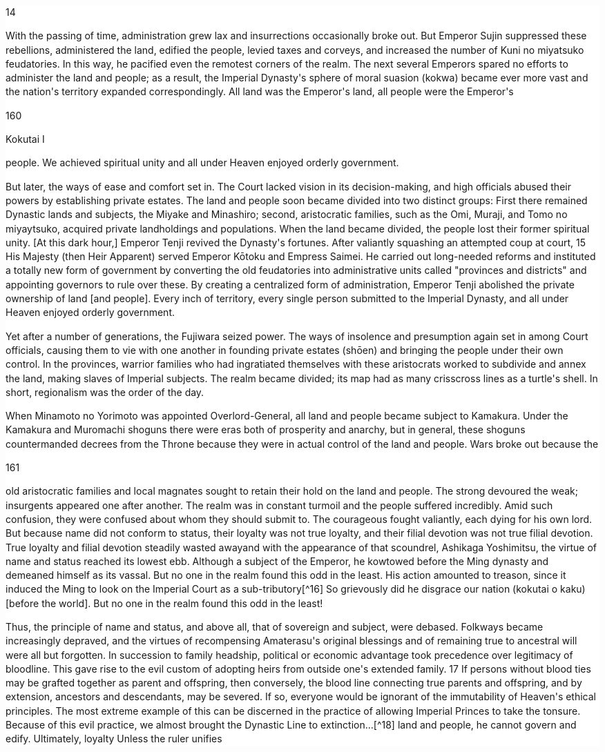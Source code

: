 14 

With the passing of time, administration grew lax and insurrections occasionally broke out. But Emperor Sujin suppressed these rebellions, administered the land, edified the people, levied taxes and corveys, and increased the number of Kuni no miyatsuko feudatories. In this way, he pacified even the remotest corners of the realm. The next several Emperors spared no efforts to administer the land and people; as a result, the Imperial Dynasty's sphere of moral suasion (kokwa) became ever more vast and the nation's territory expanded correspondingly. All land was the Emperor's land, all people were the Emperor's 

160 

Kokutai I 

people. We achieved spiritual unity and all under Heaven enjoyed orderly government. 

But later, the ways of ease and comfort set in. The Court lacked vision in its decision-making, and high officials abused their powers by establishing private estates. The land and people soon became divided into two distinct groups: First there remained Dynastic lands and subjects, the Miyake and Minashiro; second, aristocratic families, such as the Omi, Muraji, and Tomo no miyaytsuko, acquired private landholdings and populations. When the land became divided, the people lost their former spiritual unity. [At this dark hour,] Emperor Tenji revived the Dynasty's fortunes. After valiantly squashing an attempted coup at court, 15 His Majesty (then Heir Apparent) served Emperor Kōtoku and Empress Saimei. He carried out long-needed reforms and instituted a totally new form of government by converting the old feudatories into administrative units called "provinces and districts" and appointing governors to rule over these. By creating a centralized form of administration, Emperor Tenji abolished the private ownership of land [and people]. Every inch of territory, every single person submitted to the Imperial Dynasty, and all under Heaven enjoyed orderly government. 

Yet after a number of generations, the Fujiwara seized power. The ways of insolence and presumption again set in among Court officials, causing them to vie with one another in founding private estates (shōen) and bringing the people under their own control. In the provinces, warrior families who had ingratiated themselves with these aristocrats worked to subdivide and annex the land, making slaves of Imperial subjects. The realm became divided; its map had as many crisscross lines as a turtle's shell. In short, regionalism was the order of the day. 

When Minamoto no Yorimoto was appointed Overlord-General, all land and people became subject to Kamakura. Under the Kamakura and Muromachi shoguns there were eras both of prosperity and anarchy, but in general, these shoguns countermanded decrees from the Throne because they were in actual control of the land and people. Wars broke out because the 

161 

old aristocratic families and local magnates sought to retain their hold on the land and people. The strong devoured the weak; insurgents appeared one after another. The realm was in constant turmoil and the people suffered incredibly. Amid such confusion, they were confused about whom they should submit to. The courageous fought valiantly, each dying for his own lord. But because name did not conform to status, their loyalty was not true loyalty, and their filial devotion was not true filial devotion. True loyalty and filial devotion steadily wasted awayand with the appearance of that scoundrel, Ashikaga Yoshimitsu, the virtue of name and status reached its lowest ebb. Although a subject of the Emperor, he kowtowed before the Ming dynasty and demeaned himself as its vassal. But no one in the realm found this odd in the least. His action amounted to treason, since it induced the Ming to look on the Imperial Court as a sub-tributory[^16] So grievously did he disgrace our nation (kokutai o kaku) [before the world]. But no one in the realm found this odd in the least! 

Thus, the principle of name and status, and above all, that of sovereign and subject, were debased. Folkways became increasingly depraved, and the virtues of recompensing Amaterasu's original blessings and of remaining true to ancestral will were all but forgotten. In succession to family headship, political or economic advantage took precedence over legitimacy of bloodline. This gave rise to the evil custom of adopting heirs from outside one's extended family. 17 If persons without blood ties may be grafted together as parent and offspring, then conversely, the blood line connecting true parents and offspring, and by extension, ancestors and descendants, may be severed. If so, everyone would be ignorant of the immutability of Heaven's ethical principles. The most extreme example of this can be discerned in the practice of allowing Imperial Princes to take the tonsure. Because of this evil practice, we almost brought the Dynastic Line to extinction...[^18] land and people, he cannot govern and edify. Ultimately, loyalty Unless the ruler unifies 
